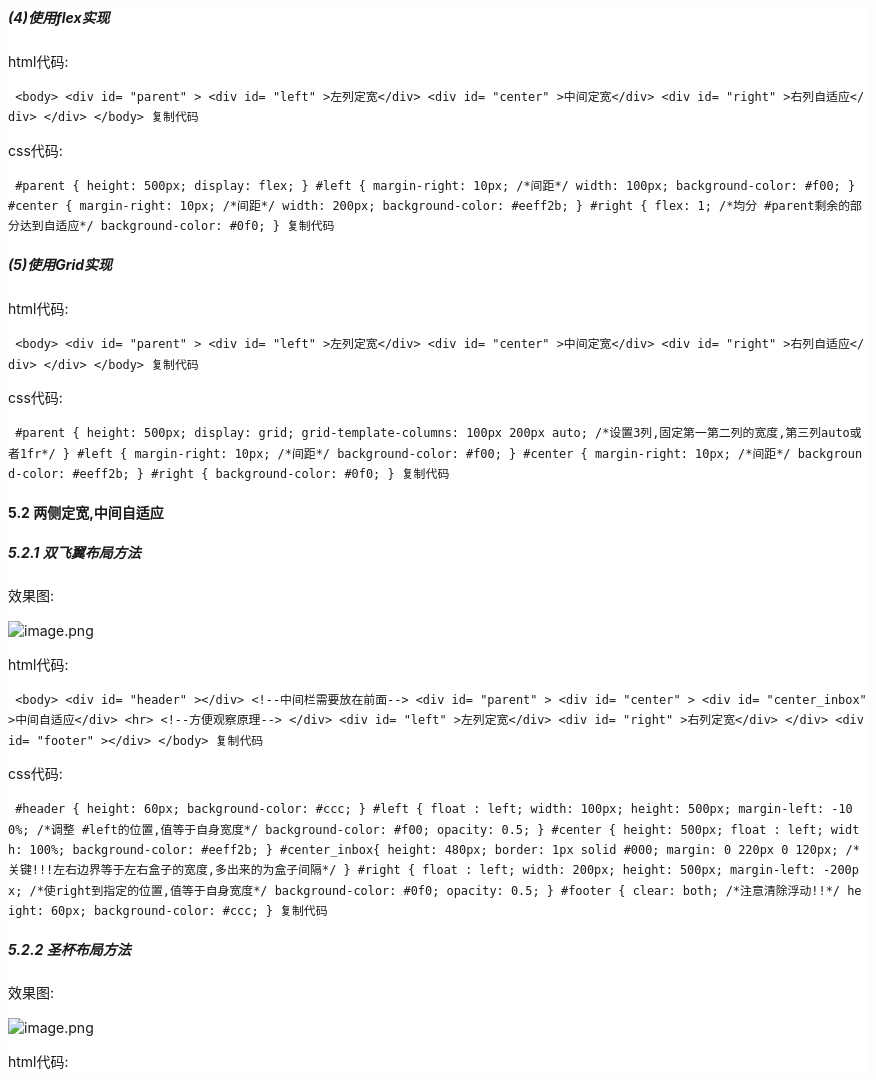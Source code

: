 ##### (4)使用flex实现 #####

html代码:

` <body> <div id= "parent" > <div id= "left" >左列定宽</div> <div id= "center" >中间定宽</div> <div id= "right" >右列自适应</div> </div> </body> 复制代码`

css代码:

` #parent { height: 500px; display: flex; } #left { margin-right: 10px; /*间距*/ width: 100px; background-color: #f00; } #center { margin-right: 10px; /*间距*/ width: 200px; background-color: #eeff2b; } #right { flex: 1; /*均分 #parent剩余的部分达到自适应*/ background-color: #0f0; } 复制代码`

##### (5)使用Grid实现 #####

html代码:

` <body> <div id= "parent" > <div id= "left" >左列定宽</div> <div id= "center" >中间定宽</div> <div id= "right" >右列自适应</div> </div> </body> 复制代码`

css代码:

` #parent { height: 500px; display: grid; grid-template-columns: 100px 200px auto; /*设置3列,固定第一第二列的宽度,第三列auto或者1fr*/ } #left { margin-right: 10px; /*间距*/ background-color: #f00; } #center { margin-right: 10px; /*间距*/ background-color: #eeff2b; } #right { background-color: #0f0; } 复制代码`

#### 5.2 两侧定宽,中间自适应 ####

##### 5.2.1 双飞翼布局方法 #####

效果图:

![image.png](https://user-gold-cdn.xitu.io/2018/3/9/1620a136d1cc24f8?imageView2/0/w/1280/h/960/ignore-error/1)

html代码:

` <body> <div id= "header" ></div> <!--中间栏需要放在前面--> <div id= "parent" > <div id= "center" > <div id= "center_inbox" >中间自适应</div> <hr> <!--方便观察原理--> </div> <div id= "left" >左列定宽</div> <div id= "right" >右列定宽</div> </div> <div id= "footer" ></div> </body> 复制代码`

css代码:

` #header { height: 60px; background-color: #ccc; } #left { float : left; width: 100px; height: 500px; margin-left: -100%; /*调整 #left的位置,值等于自身宽度*/ background-color: #f00; opacity: 0.5; } #center { height: 500px; float : left; width: 100%; background-color: #eeff2b; } #center_inbox{ height: 480px; border: 1px solid #000; margin: 0 220px 0 120px; /*关键!!!左右边界等于左右盒子的宽度,多出来的为盒子间隔*/ } #right { float : left; width: 200px; height: 500px; margin-left: -200px; /*使right到指定的位置,值等于自身宽度*/ background-color: #0f0; opacity: 0.5; } #footer { clear: both; /*注意清除浮动!!*/ height: 60px; background-color: #ccc; } 复制代码`

##### 5.2.2 圣杯布局方法 #####

效果图:

![image.png](https://user-gold-cdn.xitu.io/2018/3/9/1620a136f3b3a4aa?imageView2/0/w/1280/h/960/ignore-error/1)

html代码:
